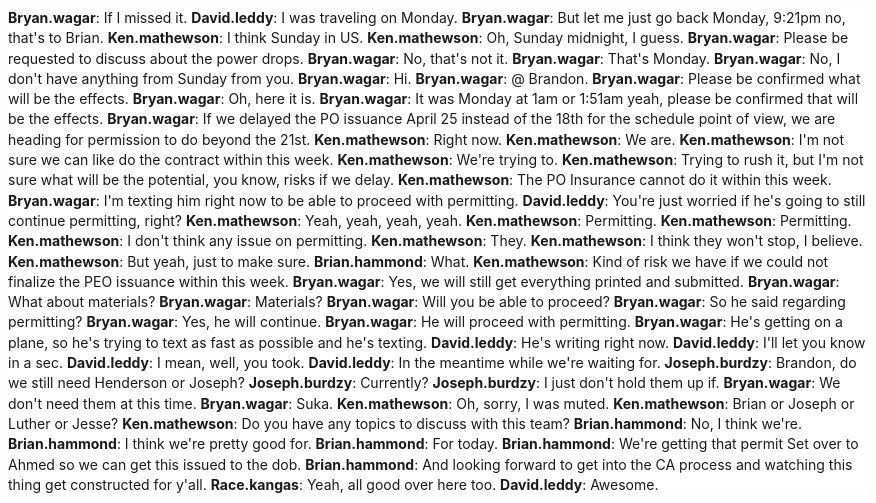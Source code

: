 **Bryan.wagar**: If I missed it.
**David.leddy**: I was traveling on Monday.
**Bryan.wagar**: But let me just go back Monday, 9:21pm no, that's to Brian.
**Ken.mathewson**: I think Sunday in US.
**Ken.mathewson**: Oh, Sunday midnight, I guess.
**Bryan.wagar**: Please be requested to discuss about the power drops.
**Bryan.wagar**: No, that's not it.
**Bryan.wagar**: That's Monday.
**Bryan.wagar**: No, I don't have anything from Sunday from you.
**Bryan.wagar**: Hi.
**Bryan.wagar**: @ Brandon.
**Bryan.wagar**: Please be confirmed what will be the effects.
**Bryan.wagar**: Oh, here it is.
**Bryan.wagar**: It was Monday at 1am or 1:51am yeah, please be confirmed that will be the effects.
**Bryan.wagar**: If we delayed the PO issuance April 25 instead of the 18th for the schedule point of view, we are heading for permission to do beyond the 21st.
**Ken.mathewson**: Right now.
**Ken.mathewson**: We are.
**Ken.mathewson**: I'm not sure we can like do the contract within this week.
**Ken.mathewson**: We're trying to.
**Ken.mathewson**: Trying to rush it, but I'm not sure what will be the potential, you know, risks if we delay.
**Ken.mathewson**: The PO Insurance cannot do it within this week.
**Bryan.wagar**: I'm texting him right now to be able to proceed with permitting.
**David.leddy**: You're just worried if he's going to still continue permitting, right?
**Ken.mathewson**: Yeah, yeah, yeah, yeah.
**Ken.mathewson**: Permitting.
**Ken.mathewson**: Permitting.
**Ken.mathewson**: I don't think any issue on permitting.
**Ken.mathewson**: They.
**Ken.mathewson**: I think they won't stop, I believe.
**Ken.mathewson**: But yeah, just to make sure.
**Brian.hammond**: What.
**Ken.mathewson**: Kind of risk we have if we could not finalize the PEO issuance within this week.
**Bryan.wagar**: Yes, we will still get everything printed and submitted.
**Bryan.wagar**: What about materials?
**Bryan.wagar**: Materials?
**Bryan.wagar**: Will you be able to proceed?
**Bryan.wagar**: So he said regarding permitting?
**Bryan.wagar**: Yes, he will continue.
**Bryan.wagar**: He will proceed with permitting.
**Bryan.wagar**: He's getting on a plane, so he's trying to text as fast as possible and he's texting.
**David.leddy**: He's writing right now.
**David.leddy**: I'll let you know in a sec.
**David.leddy**: I mean, well, you took.
**David.leddy**: In the meantime while we're waiting for.
**Joseph.burdzy**: Brandon, do we still need Henderson or Joseph?
**Joseph.burdzy**: Currently?
**Joseph.burdzy**: I just don't hold them up if.
**Bryan.wagar**: We don't need them at this time.
**Bryan.wagar**: Suka.
**Ken.mathewson**: Oh, sorry, I was muted.
**Ken.mathewson**: Brian or Joseph or Luther or Jesse?
**Ken.mathewson**: Do you have any topics to discuss with this team?
**Brian.hammond**: No, I think we're.
**Brian.hammond**: I think we're pretty good for.
**Brian.hammond**: For today.
**Brian.hammond**: We're getting that permit Set over to Ahmed so we can get this issued to the dob.
**Brian.hammond**: And looking forward to get into the CA process and watching this thing get constructed for y'all.
**Race.kangas**: Yeah, all good over here too.
**David.leddy**: Awesome.